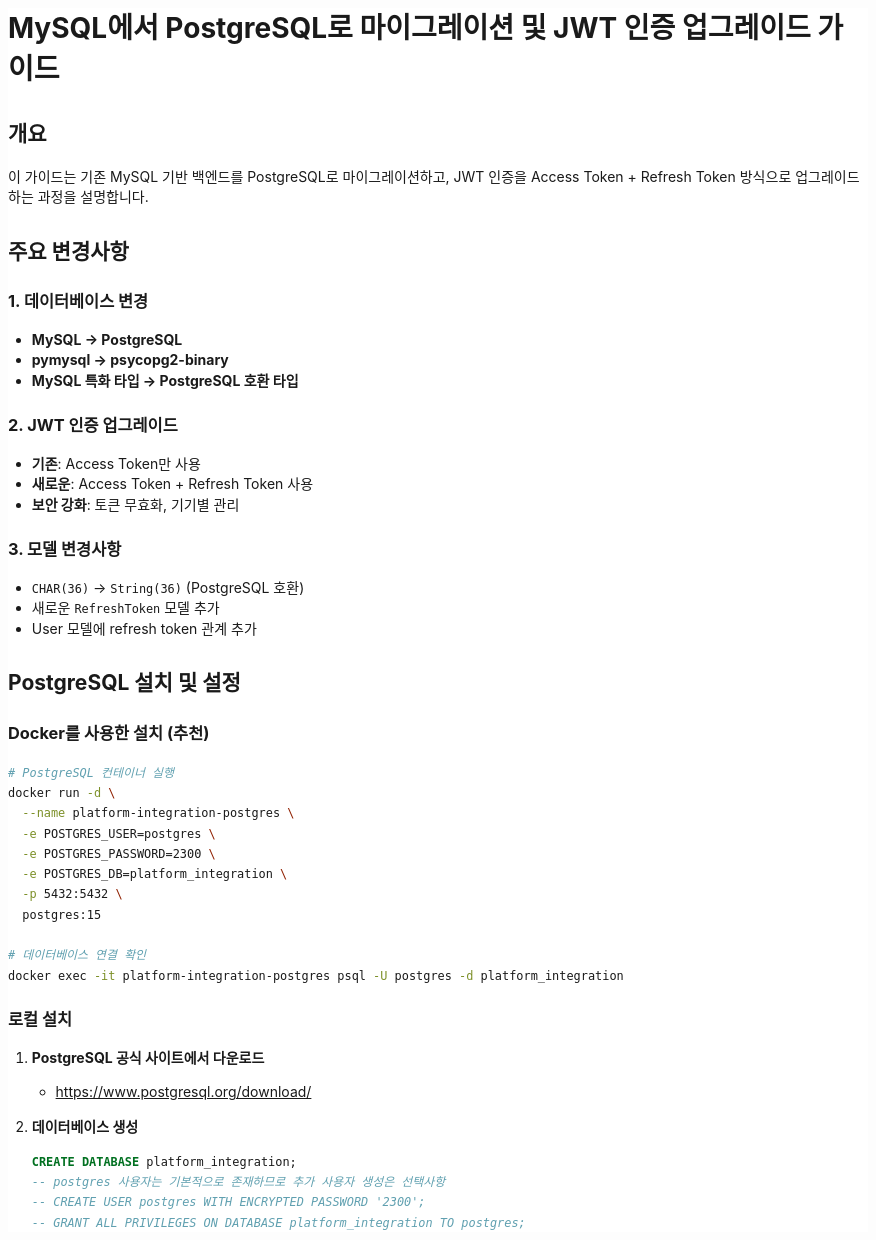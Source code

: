 # MySQL에서 PostgreSQL로 마이그레이션 및 JWT 인증 업그레이드 가이드

## 개요

이 가이드는 기존 MySQL 기반 백엔드를 PostgreSQL로 마이그레이션하고, JWT 인증을 Access Token + Refresh Token 방식으로 업그레이드하는 과정을 설명합니다.

## 주요 변경사항

### 1. 데이터베이스 변경
- **MySQL → PostgreSQL**
- **pymysql → psycopg2-binary**
- **MySQL 특화 타입 → PostgreSQL 호환 타입**

### 2. JWT 인증 업그레이드
- **기존**: Access Token만 사용
- **새로운**: Access Token + Refresh Token 사용
- **보안 강화**: 토큰 무효화, 기기별 관리

### 3. 모델 변경사항
- `CHAR(36)` → `String(36)` (PostgreSQL 호환)
- 새로운 `RefreshToken` 모델 추가
- User 모델에 refresh token 관계 추가

## PostgreSQL 설치 및 설정

### Docker를 사용한 설치 (추천)

```bash
# PostgreSQL 컨테이너 실행
docker run -d \
  --name platform-integration-postgres \
  -e POSTGRES_USER=postgres \
  -e POSTGRES_PASSWORD=2300 \
  -e POSTGRES_DB=platform_integration \
  -p 5432:5432 \
  postgres:15

# 데이터베이스 연결 확인
docker exec -it platform-integration-postgres psql -U postgres -d platform_integration
```

### 로컬 설치

1. **PostgreSQL 공식 사이트에서 다운로드**
   - https://www.postgresql.org/download/

2. **데이터베이스 생성**
   ```sql
   CREATE DATABASE platform_integration;
   -- postgres 사용자는 기본적으로 존재하므로 추가 사용자 생성은 선택사항
   -- CREATE USER postgres WITH ENCRYPTED PASSWORD '2300';
   -- GRANT ALL PRIVILEGES ON DATABASE platform_integration TO postgres;
   ```

